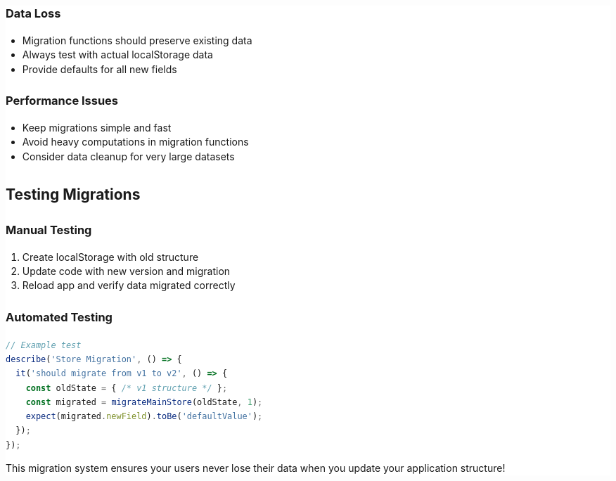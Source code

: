 ### Data Loss
- Migration functions should preserve existing data
- Always test with actual localStorage data
- Provide defaults for all new fields

### Performance Issues
- Keep migrations simple and fast
- Avoid heavy computations in migration functions
- Consider data cleanup for very large datasets

## Testing Migrations

### Manual Testing
1. Create localStorage with old structure
2. Update code with new version and migration
3. Reload app and verify data migrated correctly

### Automated Testing
```typescript
// Example test
describe('Store Migration', () => {
  it('should migrate from v1 to v2', () => {
    const oldState = { /* v1 structure */ };
    const migrated = migrateMainStore(oldState, 1);
    expect(migrated.newField).toBe('defaultValue');
  });
});
```

This migration system ensures your users never lose their data when you update your application structure! 